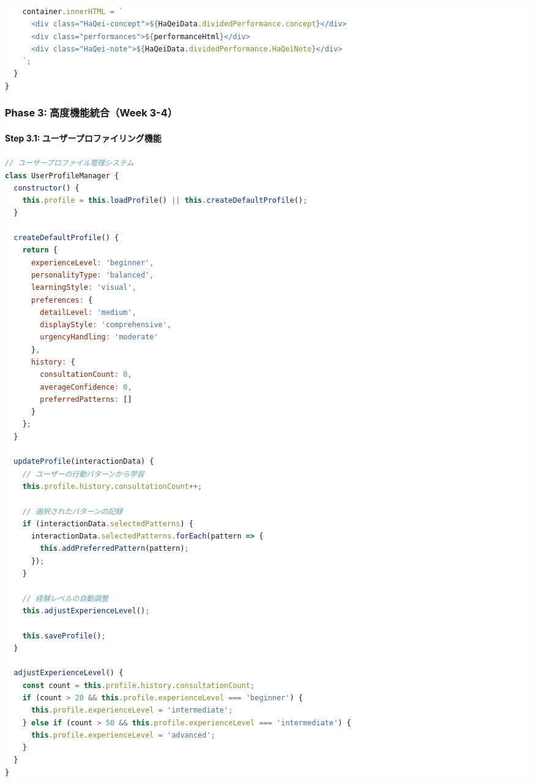 ```javascript
    container.innerHTML = `
      <div class="HaQei-concept">${HaQeiData.dividedPerformance.concept}</div>
      <div class="performances">${performanceHtml}</div>
      <div class="HaQei-note">${HaQeiData.dividedPerformance.HaQeiNote}</div>
    `;
  }
}
```

### Phase 3: 高度機能統合（Week 3-4）

#### Step 3.1: ユーザープロファイリング機能
```javascript
// ユーザープロファイル管理システム
class UserProfileManager {
  constructor() {
    this.profile = this.loadProfile() || this.createDefaultProfile();
  }
  
  createDefaultProfile() {
    return {
      experienceLevel: 'beginner',
      personalityType: 'balanced',
      learningStyle: 'visual',
      preferences: {
        detailLevel: 'medium',
        displayStyle: 'comprehensive',
        urgencyHandling: 'moderate'
      },
      history: {
        consultationCount: 0,
        averageConfidence: 0,
        preferredPatterns: []
      }
    };
  }
  
  updateProfile(interactionData) {
    // ユーザーの行動パターンから学習
    this.profile.history.consultationCount++;
    
    // 選択されたパターンの記録
    if (interactionData.selectedPatterns) {
      interactionData.selectedPatterns.forEach(pattern => {
        this.addPreferredPattern(pattern);
      });
    }
    
    // 経験レベルの自動調整
    this.adjustExperienceLevel();
    
    this.saveProfile();
  }
  
  adjustExperienceLevel() {
    const count = this.profile.history.consultationCount;
    if (count > 20 && this.profile.experienceLevel === 'beginner') {
      this.profile.experienceLevel = 'intermediate';
    } else if (count > 50 && this.profile.experienceLevel === 'intermediate') {
      this.profile.experienceLevel = 'advanced';
    }
  }
}
```